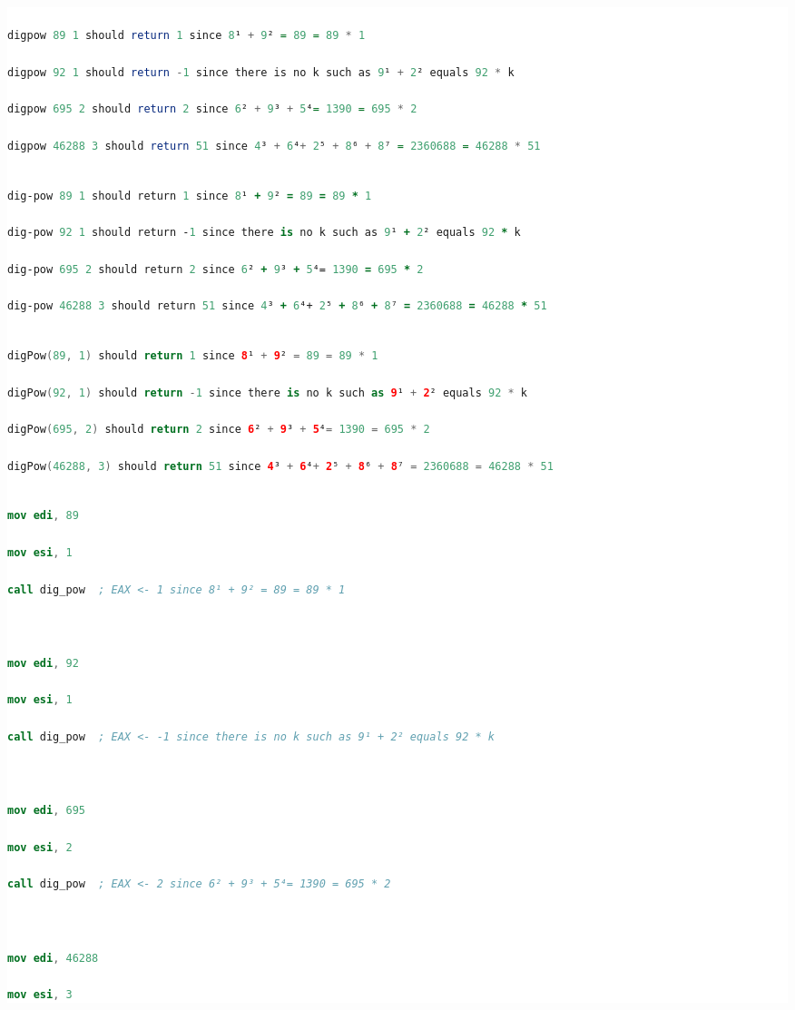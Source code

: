 ```haskell

digpow 89 1 should return 1 since 8¹ + 9² = 89 = 89 * 1

digpow 92 1 should return -1 since there is no k such as 9¹ + 2² equals 92 * k

digpow 695 2 should return 2 since 6² + 9³ + 5⁴= 1390 = 695 * 2

digpow 46288 3 should return 51 since 4³ + 6⁴+ 2⁵ + 8⁶ + 8⁷ = 2360688 = 46288 * 51

```

```clojure

dig-pow 89 1 should return 1 since 8¹ + 9² = 89 = 89 * 1

dig-pow 92 1 should return -1 since there is no k such as 9¹ + 2² equals 92 * k

dig-pow 695 2 should return 2 since 6² + 9³ + 5⁴= 1390 = 695 * 2

dig-pow 46288 3 should return 51 since 4³ + 6⁴+ 2⁵ + 8⁶ + 8⁷ = 2360688 = 46288 * 51

```

```kotlin

digPow(89, 1) should return 1 since 8¹ + 9² = 89 = 89 * 1

digPow(92, 1) should return -1 since there is no k such as 9¹ + 2² equals 92 * k

digPow(695, 2) should return 2 since 6² + 9³ + 5⁴= 1390 = 695 * 2

digPow(46288, 3) should return 51 since 4³ + 6⁴+ 2⁵ + 8⁶ + 8⁷ = 2360688 = 46288 * 51

```

```nasm

mov edi, 89

mov esi, 1

call dig_pow  ; EAX <- 1 since 8¹ + 9² = 89 = 89 * 1



mov edi, 92

mov esi, 1

call dig_pow  ; EAX <- -1 since there is no k such as 9¹ + 2² equals 92 * k



mov edi, 695

mov esi, 2

call dig_pow  ; EAX <- 2 since 6² + 9³ + 5⁴= 1390 = 695 * 2



mov edi, 46288

mov esi, 3

```